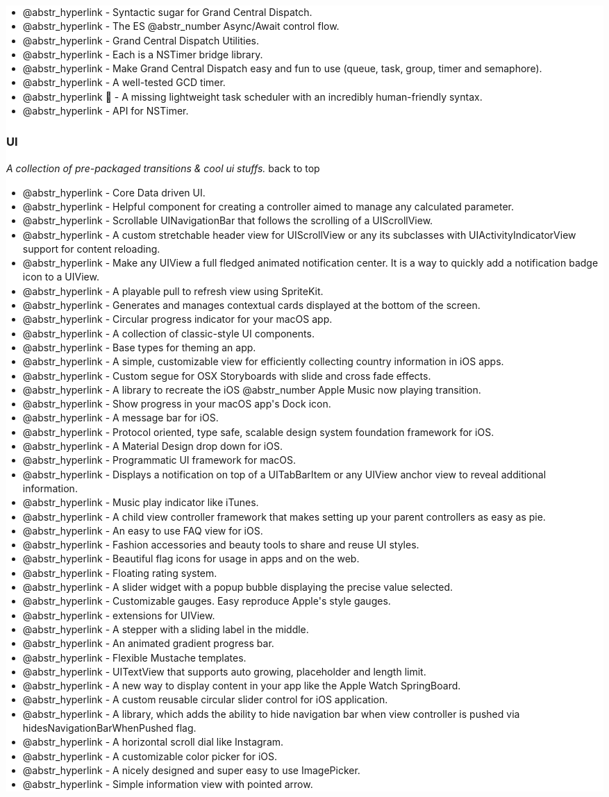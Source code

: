   * @abstr_hyperlink - Syntactic sugar for Grand Central Dispatch.
  * @abstr_hyperlink - The ES @abstr_number Async/Await control flow.
  * @abstr_hyperlink - Grand Central Dispatch Utilities.
  * @abstr_hyperlink - Each is a NSTimer bridge library.
  * @abstr_hyperlink - Make Grand Central Dispatch easy and fun to use (queue, task, group, timer and semaphore).
  * @abstr_hyperlink - A well-tested GCD timer.
  * @abstr_hyperlink :penguin: - A missing lightweight task scheduler with an incredibly human-friendly syntax.
  * @abstr_hyperlink - API for NSTimer.



### UI

_A collection of pre-packaged transitions & cool ui stuffs._ back to top 

  * @abstr_hyperlink - Core Data driven UI.
  * @abstr_hyperlink - Helpful component for creating a controller aimed to manage any calculated parameter.
  * @abstr_hyperlink - Scrollable UINavigationBar that follows the scrolling of a UIScrollView.
  * @abstr_hyperlink - A custom stretchable header view for UIScrollView or any its subclasses with UIActivityIndicatorView support for content reloading.
  * @abstr_hyperlink - Make any UIView a full fledged animated notification center. It is a way to quickly add a notification badge icon to a UIView.
  * @abstr_hyperlink - A playable pull to refresh view using SpriteKit.
  * @abstr_hyperlink - Generates and manages contextual cards displayed at the bottom of the screen.
  * @abstr_hyperlink - Circular progress indicator for your macOS app.
  * @abstr_hyperlink - A collection of classic-style UI components.
  * @abstr_hyperlink - Base types for theming an app.
  * @abstr_hyperlink - A simple, customizable view for efficiently collecting country information in iOS apps.
  * @abstr_hyperlink - Custom segue for OSX Storyboards with slide and cross fade effects.
  * @abstr_hyperlink - A library to recreate the iOS @abstr_number Apple Music now playing transition.
  * @abstr_hyperlink - Show progress in your macOS app's Dock icon.
  * @abstr_hyperlink - A message bar for iOS.
  * @abstr_hyperlink - Protocol oriented, type safe, scalable design system foundation framework for iOS.
  * @abstr_hyperlink - A Material Design drop down for iOS.
  * @abstr_hyperlink - Programmatic UI framework for macOS.
  * @abstr_hyperlink - Displays a notification on top of a UITabBarItem or any UIView anchor view to reveal additional information.
  * @abstr_hyperlink - Music play indicator like iTunes.
  * @abstr_hyperlink - A child view controller framework that makes setting up your parent controllers as easy as pie.
  * @abstr_hyperlink - An easy to use FAQ view for iOS.
  * @abstr_hyperlink - Fashion accessories and beauty tools to share and reuse UI styles.
  * @abstr_hyperlink - Beautiful flag icons for usage in apps and on the web.
  * @abstr_hyperlink - Floating rating system.
  * @abstr_hyperlink - A slider widget with a popup bubble displaying the precise value selected.
  * @abstr_hyperlink - Customizable gauges. Easy reproduce Apple's style gauges.
  * @abstr_hyperlink - extensions for UIView.
  * @abstr_hyperlink - A stepper with a sliding label in the middle.
  * @abstr_hyperlink - An animated gradient progress bar.
  * @abstr_hyperlink - Flexible Mustache templates.
  * @abstr_hyperlink - UITextView that supports auto growing, placeholder and length limit.
  * @abstr_hyperlink - A new way to display content in your app like the Apple Watch SpringBoard.
  * @abstr_hyperlink - A custom reusable circular slider control for iOS application.
  * @abstr_hyperlink - A library, which adds the ability to hide navigation bar when view controller is pushed via hidesNavigationBarWhenPushed flag.
  * @abstr_hyperlink - A horizontal scroll dial like Instagram.
  * @abstr_hyperlink - A customizable color picker for iOS.
  * @abstr_hyperlink - A nicely designed and super easy to use ImagePicker.
  * @abstr_hyperlink - Simple information view with pointed arrow.